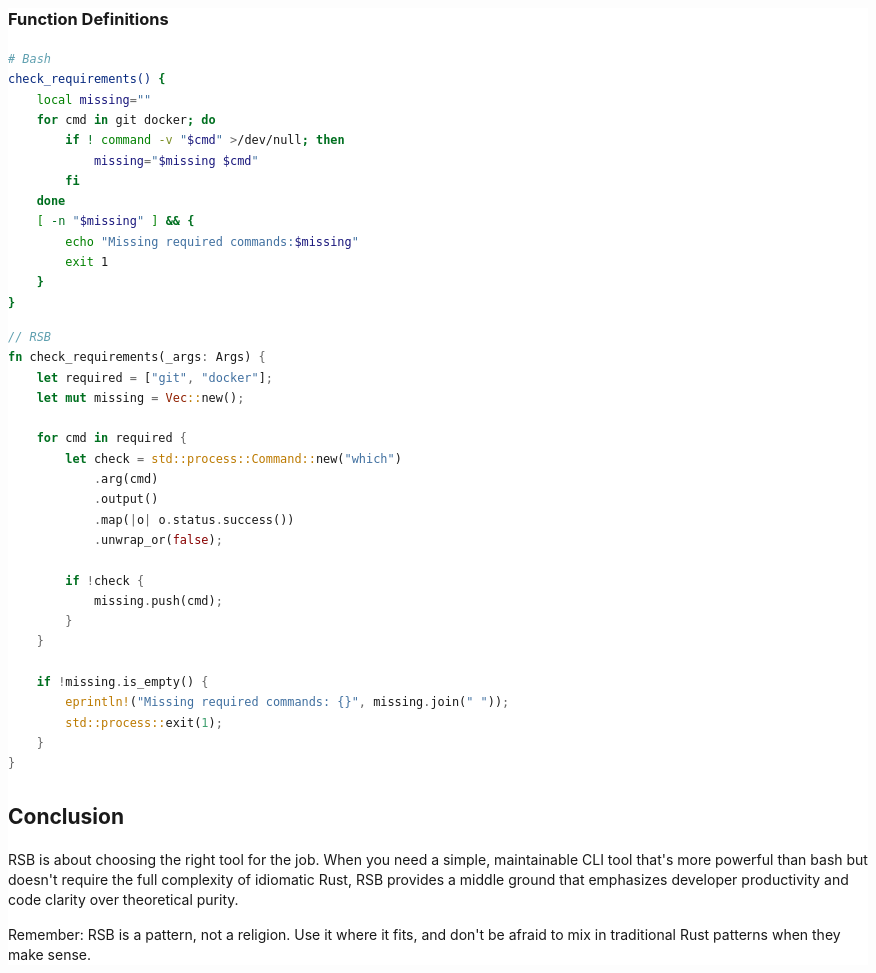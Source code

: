 ### Function Definitions

```bash
# Bash
check_requirements() {
    local missing=""
    for cmd in git docker; do
        if ! command -v "$cmd" >/dev/null; then
            missing="$missing $cmd"
        fi
    done
    [ -n "$missing" ] && {
        echo "Missing required commands:$missing"
        exit 1
    }
}
```

```rust
// RSB
fn check_requirements(_args: Args) {
    let required = ["git", "docker"];
    let mut missing = Vec::new();
    
    for cmd in required {
        let check = std::process::Command::new("which")
            .arg(cmd)
            .output()
            .map(|o| o.status.success())
            .unwrap_or(false);
            
        if !check {
            missing.push(cmd);
        }
    }
    
    if !missing.is_empty() {
        eprintln!("Missing required commands: {}", missing.join(" "));
        std::process::exit(1);
    }
}
```

## Conclusion

RSB is about choosing the right tool for the job. When you need a simple, maintainable CLI tool that's more powerful than bash but doesn't require the full complexity of idiomatic Rust, RSB provides a middle ground that emphasizes developer productivity and code clarity over theoretical purity.

Remember: RSB is a pattern, not a religion. Use it where it fits, and don't be afraid to mix in traditional Rust patterns when they make sense.